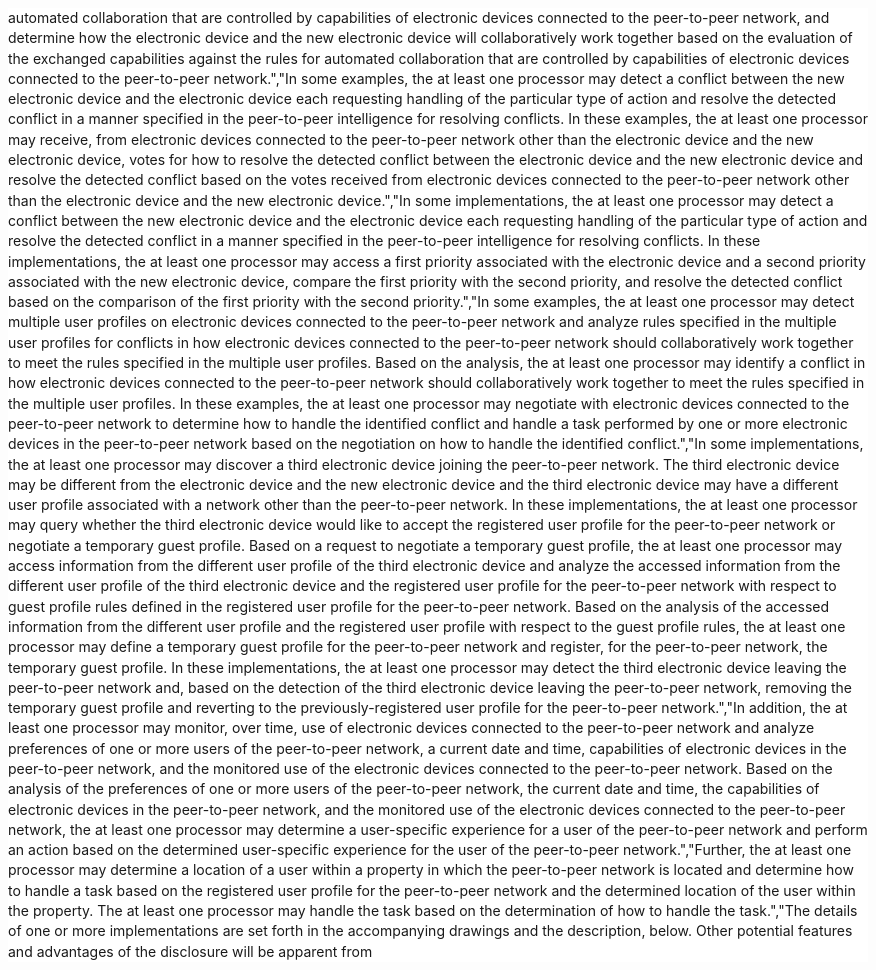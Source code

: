 automated collaboration that are controlled by capabilities of electronic devices connected to the peer-to-peer network, and determine how the electronic device and the new electronic device will collaboratively work together based on the evaluation of the exchanged capabilities against the rules for automated collaboration that are controlled by capabilities of electronic devices connected to the peer-to-peer network.","In some examples, the at least one processor may detect a conflict between the new electronic device and the electronic device each requesting handling of the particular type of action and resolve the detected conflict in a manner specified in the peer-to-peer intelligence for resolving conflicts. In these examples, the at least one processor may receive, from electronic devices connected to the peer-to-peer network other than the electronic device and the new electronic device, votes for how to resolve the detected conflict between the electronic device and the new electronic device and resolve the detected conflict based on the votes received from electronic devices connected to the peer-to-peer network other than the electronic device and the new electronic device.","In some implementations, the at least one processor may detect a conflict between the new electronic device and the electronic device each requesting handling of the particular type of action and resolve the detected conflict in a manner specified in the peer-to-peer intelligence for resolving conflicts. In these implementations, the at least one processor may access a first priority associated with the electronic device and a second priority associated with the new electronic device, compare the first priority with the second priority, and resolve the detected conflict based on the comparison of the first priority with the second priority.","In some examples, the at least one processor may detect multiple user profiles on electronic devices connected to the peer-to-peer network and analyze rules specified in the multiple user profiles for conflicts in how electronic devices connected to the peer-to-peer network should collaboratively work together to meet the rules specified in the multiple user profiles. Based on the analysis, the at least one processor may identify a conflict in how electronic devices connected to the peer-to-peer network should collaboratively work together to meet the rules specified in the multiple user profiles. In these examples, the at least one processor may negotiate with electronic devices connected to the peer-to-peer network to determine how to handle the identified conflict and handle a task performed by one or more electronic devices in the peer-to-peer network based on the negotiation on how to handle the identified conflict.","In some implementations, the at least one processor may discover a third electronic device joining the peer-to-peer network. The third electronic device may be different from the electronic device and the new electronic device and the third electronic device may have a different user profile associated with a network other than the peer-to-peer network. In these implementations, the at least one processor may query whether the third electronic device would like to accept the registered user profile for the peer-to-peer network or negotiate a temporary guest profile. Based on a request to negotiate a temporary guest profile, the at least one processor may access information from the different user profile of the third electronic device and analyze the accessed information from the different user profile of the third electronic device and the registered user profile for the peer-to-peer network with respect to guest profile rules defined in the registered user profile for the peer-to-peer network. Based on the analysis of the accessed information from the different user profile and the registered user profile with respect to the guest profile rules, the at least one processor may define a temporary guest profile for the peer-to-peer network and register, for the peer-to-peer network, the temporary guest profile. In these implementations, the at least one processor may detect the third electronic device leaving the peer-to-peer network and, based on the detection of the third electronic device leaving the peer-to-peer network, removing the temporary guest profile and reverting to the previously-registered user profile for the peer-to-peer network.","In addition, the at least one processor may monitor, over time, use of electronic devices connected to the peer-to-peer network and analyze preferences of one or more users of the peer-to-peer network, a current date and time, capabilities of electronic devices in the peer-to-peer network, and the monitored use of the electronic devices connected to the peer-to-peer network. Based on the analysis of the preferences of one or more users of the peer-to-peer network, the current date and time, the capabilities of electronic devices in the peer-to-peer network, and the monitored use of the electronic devices connected to the peer-to-peer network, the at least one processor may determine a user-specific experience for a user of the peer-to-peer network and perform an action based on the determined user-specific experience for the user of the peer-to-peer network.","Further, the at least one processor may determine a location of a user within a property in which the peer-to-peer network is located and determine how to handle a task based on the registered user profile for the peer-to-peer network and the determined location of the user within the property. The at least one processor may handle the task based on the determination of how to handle the task.","The details of one or more implementations are set forth in the accompanying drawings and the description, below. Other potential features and advantages of the disclosure will be apparent from